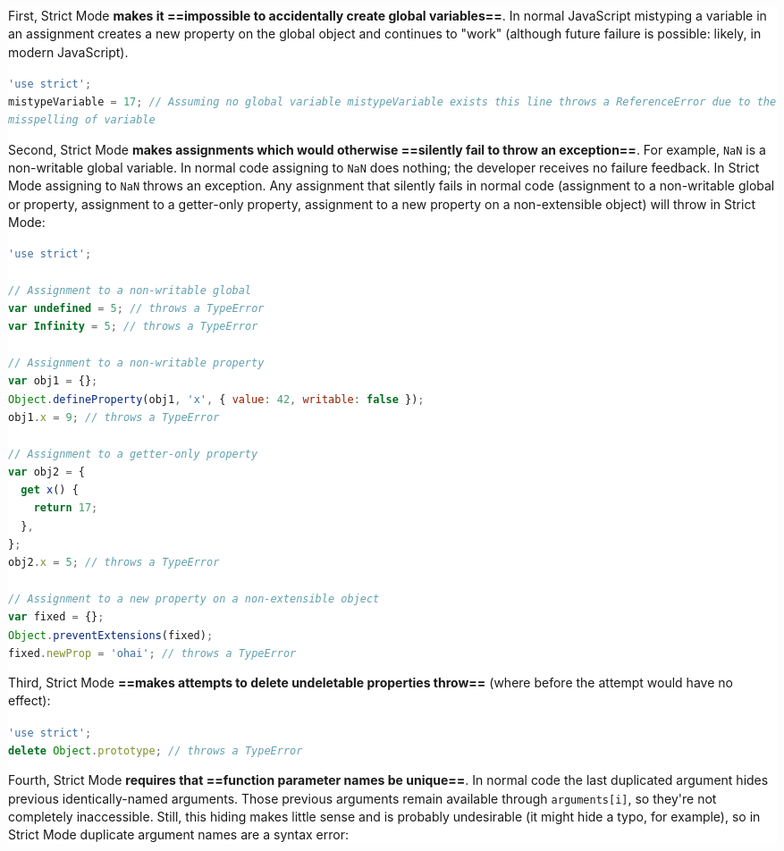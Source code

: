 First, Strict Mode **makes it ==impossible to accidentally create global variables==**. In normal JavaScript mistyping a variable in an assignment creates a new property on the global object and continues to "work" (although future failure is possible: likely, in modern JavaScript).

```js
'use strict';
mistypeVariable = 17; // Assuming no global variable mistypeVariable exists this line throws a ReferenceError due to the misspelling of variable
```

Second, Strict Mode **makes assignments which would otherwise ==silently fail to throw an exception==**. For example, `NaN` is a non-writable global variable. In normal code assigning to `NaN` does nothing; the developer receives no failure feedback. In Strict Mode assigning to `NaN` throws an exception. Any assignment that silently fails in normal code (assignment to a non-writable global or property, assignment to a getter-only property, assignment to a new property on a non-extensible object) will throw in Strict Mode:

```js
'use strict';

// Assignment to a non-writable global
var undefined = 5; // throws a TypeError
var Infinity = 5; // throws a TypeError

// Assignment to a non-writable property
var obj1 = {};
Object.defineProperty(obj1, 'x', { value: 42, writable: false });
obj1.x = 9; // throws a TypeError

// Assignment to a getter-only property
var obj2 = {
  get x() {
    return 17;
  },
};
obj2.x = 5; // throws a TypeError

// Assignment to a new property on a non-extensible object
var fixed = {};
Object.preventExtensions(fixed);
fixed.newProp = 'ohai'; // throws a TypeError
```

Third, Strict Mode **==makes attempts to delete undeletable properties throw==** (where before the attempt would have no effect):

```js
'use strict';
delete Object.prototype; // throws a TypeError
```

Fourth, Strict Mode **requires that ==function parameter names be unique==**. In normal code the last duplicated argument hides previous identically-named arguments. Those previous arguments remain available through `arguments[i]`, so they're not completely inaccessible. Still, this hiding makes little sense and is probably undesirable (it might hide a typo, for example), so in Strict Mode duplicate argument names are a syntax error:
